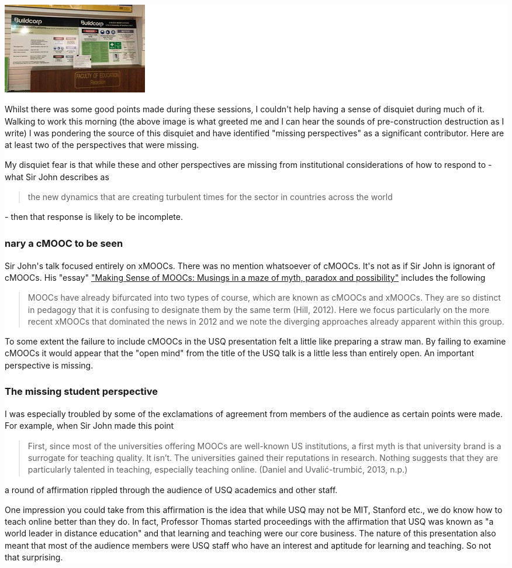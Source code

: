 [![Signs of a conducive knowledge work environment](images/8454676158_7eb12bb2b2_m.jpg)](http://www.flickr.com/photos/david_jones/8454676158/ "Signs of a conducive knowledge work environment by David T Jones, on Flickr")

Whilst there was some good points made during these sessions, I couldn't help having a sense of disquiet during much of it. Walking to work this morning (the above image is what greeted me and I can hear the sounds of pre-construction destruction as I write) I was pondering the source of this disquiet and have identified "missing perspectives" as a significant contributor. Here are at least two of the perspectives that were missing.

My disquiet fear is that while these and other perspectives are missing from institutional considerations of how to respond to - what Sir John describes as

> the new dynamics that are creating turbulent times for the sector in countries across the world

\- then that response is likely to be incomplete.

### nary a cMOOC to be seen

Sir John's talk focused entirely on xMOOCs. There was no mention whatsoever of cMOOCs. It's not as if Sir John is ignorant of cMOOCs. His "essay" ["Making Sense of MOOCs: Musings in a maze of myth, paradox and possibility"](http://blog4222.blogspot.ca/2012/09/making-sense-of-moocs-musings-in-maze.html) includes the following

> MOOCs have already bifurcated into two types of course, which are known as cMOOCs and xMOOCs. They are so distinct in pedagogy that it is confusing to designate them by the same term (Hill, 2012). Here we focus particularly on the more recent xMOOCs that dominated the news in 2012 and we note the diverging approaches already apparent within this group.

To some extent the failure to include cMOOCs in the USQ presentation felt a little like preparing a straw man. By failing to examine cMOOCs it would appear that the "open mind" from the title of the USQ talk is a little less than entirely open. An important perspective is missing.

### The missing student perspective

I was especially troubled by some of the exclamations of agreement from members of the audience as certain points were made. For example, when Sir John made this point

> First, since most of the universities offering MOOCs are well-known US institutions, a first myth is that university brand is a surrogate for teaching quality. It isn’t. The universities gained their reputations in research. Nothing suggests that they are particularly talented in teaching, especially teaching online. (Daniel and Uvalić-trumbić, 2013, n.p.)

a round of affirmation rippled through the audience of USQ academics and other staff.

One impression you could take from this affirmation is the idea that while USQ may not be MIT, Stanford etc., we do know how to teach online better than they do. In fact, Professor Thomas started proceedings with the affirmation that USQ was known as "a world leader in distance education" and that learning and teaching were our core business. The nature of this presentation also meant that most of the audience members were USQ staff who have an interest and aptitude for learning and teaching. So not that surprising.

